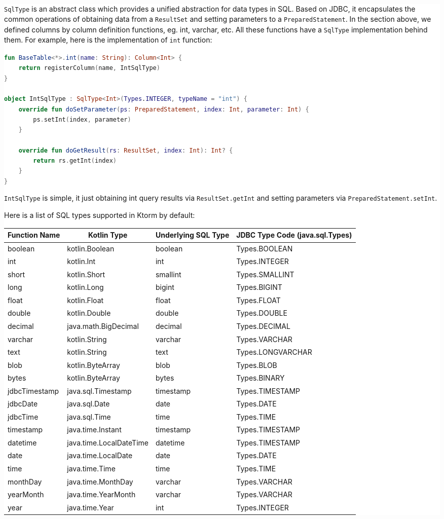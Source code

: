 `SqlType` is an abstract class which provides a unified abstraction for data types in SQL. Based on JDBC, it encapsulates the common operations of obtaining data from a `ResultSet` and setting parameters to a `PreparedStatement`. In the section above, we defined columns by column definition functions, eg. int, varchar, etc. All these functions have a `SqlType` implementation behind them. For example, here is the implementation of `int` function: 

```kotlin
fun BaseTable<*>.int(name: String): Column<Int> {
    return registerColumn(name, IntSqlType)
}

object IntSqlType : SqlType<Int>(Types.INTEGER, typeName = "int") {
    override fun doSetParameter(ps: PreparedStatement, index: Int, parameter: Int) {
        ps.setInt(index, parameter)
    }

    override fun doGetResult(rs: ResultSet, index: Int): Int? {
        return rs.getInt(index)
    }
}
```

`IntSqlType` is simple, it just obtaining int query results via `ResultSet.getInt` and setting parameters via `PreparedStatement.setInt`. 

Here is a list of SQL types supported in Ktorm by default: 

| Function Name | Kotlin Type             | Underlying SQL Type | JDBC Type Code (java.sql.Types) |
| ------------- | ----------------------- | ------------- | ---------------------------- |
| boolean       | kotlin.Boolean          | boolean       | Types.BOOLEAN                |
| int           | kotlin.Int              | int           | Types.INTEGER                |
| short         | kotlin.Short            | smallint      | Types.SMALLINT               |
| long          | kotlin.Long             | bigint        | Types.BIGINT                 |
| float         | kotlin.Float            | float         | Types.FLOAT                  |
| double        | kotlin.Double           | double        | Types.DOUBLE                 |
| decimal       | java.math.BigDecimal    | decimal       | Types.DECIMAL                |
| varchar       | kotlin.String           | varchar       | Types.VARCHAR                |
| text          | kotlin.String           | text          | Types.LONGVARCHAR            |
| blob          | kotlin.ByteArray        | blob          | Types.BLOB                   |
| bytes         | kotlin.ByteArray        | bytes         | Types.BINARY                 |
| jdbcTimestamp | java.sql.Timestamp      | timestamp     | Types.TIMESTAMP              |
| jdbcDate      | java.sql.Date           | date          | Types.DATE                   |
| jdbcTime      | java.sql.Time           | time          | Types.TIME                   |
| timestamp     | java.time.Instant       | timestamp     | Types.TIMESTAMP              |
| datetime      | java.time.LocalDateTime | datetime      | Types.TIMESTAMP              |
| date          | java.time.LocalDate     | date          | Types.DATE                   |
| time          | java.time.Time          | time          | Types.TIME                   |
| monthDay      | java.time.MonthDay      | varchar       | Types.VARCHAR                |
| yearMonth     | java.time.YearMonth     | varchar       | Types.VARCHAR                |
| year          | java.time.Year          | int           | Types.INTEGER                |